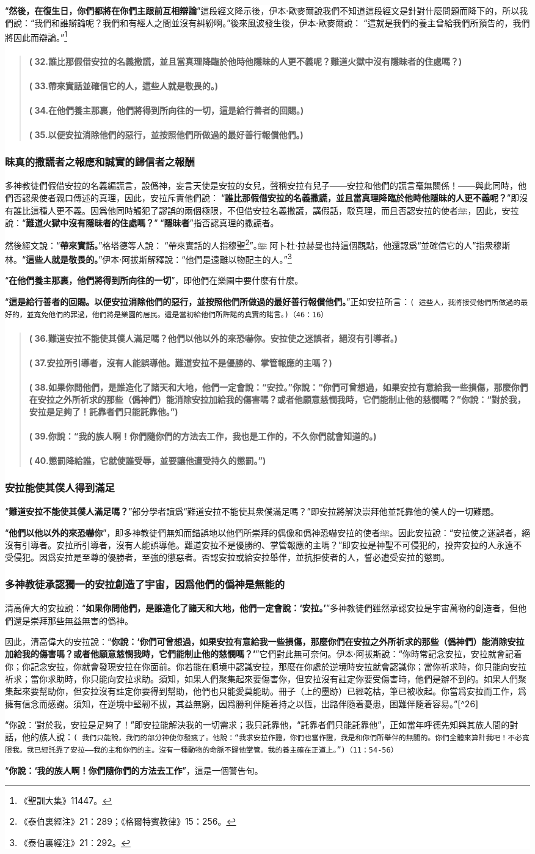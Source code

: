 “**然後，在復生日，你們都將在你們主跟前互相辯論**”這段經文降示後，伊本·歐麥爾說我們不知道這段經文是針對什麼問題而降下的，所以我們說：“我們和誰辯論呢？我們和有經人之間並沒有糾紛啊。”後來風波發生後，伊本·歐麥爾說： “這就是我們的養主曾給我們所預告的，我們將因此而辯論。”[^23] 

> #### ( 32.誰比那假借安拉的名義撒謊，並且當真理降臨於他時他隱昧的人更不義呢？難道火獄中沒有隱昧者的住處嗎？)
> #### ( 33.帶來實話並確信它的人，這些人就是敬畏的。)
> #### ( 34.在他們養主那裏，他們將得到所向往的一切，這是給行善者的回賜。)
> #### ( 35.以便安拉消除他們的惡行，並按照他們所做過的最好善行報償他們。)

### 昧真的撒謊者之報應和誠實的歸信者之報酬

多神教徒們假借安拉的名義編謊言，設僞神，妄言天使是安拉的女兒，聲稱安拉有兒子——安拉和他們的謊言毫無關係！——與此同時，他們否認衆使者親口傳述的真理，因此，安拉斥責他們說： “**誰比那假借安拉的名義撒謊，並且當真理降臨於他時他隱昧的人更不義呢？**”即沒有誰比這種人更不義。因爲他同時觸犯了謬誤的兩個極限，不但借安拉名義撒謊，講假話，駁真理，而且否認安拉的使者ﷺ，因此，安拉說：“**難道火獄中沒有隱昧者的住處嗎？**” “**隱昧者**”指否認真理的撒謊者。

然後經文說：“**帶來實話。**”格塔德等人說： “帶來實話的人指穆聖ﷺ。”[^24] 阿卜杜·拉赫曼也持這個觀點，他還認爲“並確信它的人”指衆穆斯林。“**這些人就是敬畏的。**”伊本·阿拔斯解釋說：“他們是遠離以物配主的人。”[^25] 

“**在他們養主那裏，他們將得到所向往的一切**”，即他們在樂園中要什麼有什麼。

“**這是給行善者的回賜。以便安拉消除他們的惡行，並按照他們所做過的最好善行報償他們。**”正如安拉所言：`( 這些人，我將接受他們所做過的最好的，並寬免他們的罪過，他們將是樂園的居民。這是當初給他們所許諾的真實的諾言。)（46：16）`

[^22]:《艾哈麥德按序聖訓集》1：164；《提爾密濟聖訓全集詮釋》9：289。

[^23]:《聖訓大集》11447。

[^24]:《泰伯裏經注》21：289；《格爾特賓教律》15：256。

[^25]:《泰伯裏經注》21：292。

> #### ( 36.難道安拉不能使其僕人滿足嗎？他們以他以外的來恐嚇你。安拉使之迷誤者，絕沒有引導者。)
> #### ( 37.安拉所引導者，沒有人能誤導他。難道安拉不是優勝的、掌管報應的主嗎？)
> #### ( 38.如果你問他們，是誰造化了諸天和大地，他們一定會說：“安拉。”你說：“你們可曾想過，如果安拉有意給我一些損傷，那麼你們在安拉之外所祈求的那些（僞神們）能消除安拉加給我的傷害嗎？或者他願意慈憫我時，它們能制止他的慈憫嗎？”你說：“對於我，安拉是足夠了！託靠者們只能託靠他。”)
> #### ( 39.你說：“我的族人啊！你們隨你們的方法去工作，我也是工作的，不久你們就會知道的。)
> #### ( 40.懲罰降給誰，它就使誰受辱，並要讓他遭受持久的懲罰。”)

### 安拉能使其僕人得到滿足

“**難道安拉不能使其僕人滿足嗎？**”部分學者讀爲“難道安拉不能使其衆僕滿足嗎？”即安拉將解決崇拜他並託靠他的僕人的一切難題。

“**他們以他以外的來恐嚇你**”，即多神教徒們無知而錯誤地以他們所崇拜的偶像和僞神恐嚇安拉的使者ﷺ。因此安拉說：“安拉使之迷誤者，絕沒有引導者。安拉所引導者，沒有人能誤導他。難道安拉不是優勝的、掌管報應的主嗎？”即安拉是神聖不可侵犯的，投奔安拉的人永遠不受侵犯。因爲安拉是至尊的優勝者，至強的懲惡者。否認安拉或給安拉舉伴，並抗拒使者的人，誓必遭受安拉的懲罰。

### 多神教徒承認獨一的安拉創造了宇宙，因爲他們的僞神是無能的

清高偉大的安拉說：“**如果你問他們，是誰造化了諸天和大地，他們一定會說：‘安拉。’**”多神教徒們雖然承認安拉是宇宙萬物的創造者，但他們還是崇拜那些無益無害的僞神。

因此，清高偉大的安拉說：“**你說：‘你們可曾想過，如果安拉有意給我一些損傷，那麼你們在安拉之外所祈求的那些（僞神們）能消除安拉加給我的傷害嗎？或者他願意慈憫我時，它們能制止他的慈憫嗎？’**”它們對此無可奈何。伊本·阿拔斯說：“你時常記念安拉，安拉就會記着你；你記念安拉，你就會發現安拉在你面前。你若能在順境中認識安拉，那麼在你處於逆境時安拉就會認識你；當你祈求時，你只能向安拉祈求；當你求助時，你只能向安拉求助。須知，如果人們聚集起來要傷害你，但安拉沒有註定你要受傷害時，他們是辦不到的。如果人們聚集起來要幫助你，但安拉沒有註定你要得到幫助，他們也只能愛莫能助。冊子（上的墨跡）已經乾枯，筆已被收起。你當爲安拉而工作，爲擁有信念而感謝。須知，在逆境中堅韌不拔，其益無窮，因爲勝利伴隨着持之以恆，出路伴隨着憂患，困難伴隨着容易。”[^26] 

“你說：‘對於我，安拉是足夠了！”即安拉能解決我的一切需求；我只託靠他，“託靠者們只能託靠他”，正如當年呼德先知與其族人間的對話，他的族人說：`( 我們只能說，我們的部分神使你發瘋了。他說：“我求安拉作證，你們也當作證，我是和你們所舉伴的無關的。你們全體來算計我吧！不必寬限我。我已經託靠了安拉——我的主和你們的主。沒有一種動物的命脈不歸他掌管。我的養主確在正道上。”)（11：54-56）`

“**你說：‘我的族人啊！你們隨你們的方法去工作**”，這是一個警告句。
